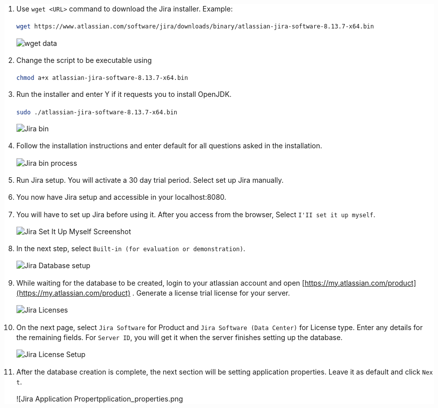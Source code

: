 1. Use `wget <URL>` command to download the Jira installer. Example:

   ```bash
   wget https://www.atlassian.com/software/jira/downloads/binary/atlassian-jira-software-8.13.7-x64.bin
   ```

   ![wget data](../assets/Jira_wget.png)

1. Change the script to be executable using

   ```bash
   chmod a+x atlassian-jira-software-8.13.7-x64.bin
   ```

1. Run the installer and enter Y if it requests you to install OpenJDK.

   ```bash
   sudo ./atlassian-jira-software-8.13.7-x64.bin
   ```

   ![Jira bin](../assets/Jira_bin.png)

1. Follow the installation instructions and enter default for all questions asked in the installation.

   ![Jira bin process](../assets/Jira_bin_process.png)

1. Run Jira setup. You will activate a 30 day trial period. Select set up Jira manually.
1. You now have Jira setup and accessible in your localhost:8080.
1. You will have to set up Jira before using it. After you access from the browser, Select `I'II set it up myself`.

   ![Jira Set It Up Myself Screenshot](../assets/JIRA_Setupmyself.png)

1. In the next step, select `Built-in (for evaluation or demonstration)`.

   ![Jira Database setup](../assets/Jira_db_setup.png)

1. While waiting for the database to be created,  login to your atlassian account and open [https://my.atlassian.com/product](https://my.atlassian.com/product) .  Generate a license trial license for your server.

   ![Jira Licenses](../assets/Jira_licenses.png)

1. On the next page, select `Jira Software` for Product and  `Jira Software (Data Center)` for License type.  Enter any details for the remaining fields.  For `Server ID`, you will get it when the server finishes setting up the database.

   ![Jira License Setup](../assets/Jira_license_setup.png)

1. After the database creation is complete, the next section will be setting application properties. Leave it as default and click `Next`.

   ![Jira Application Propertpplication_properties.png
